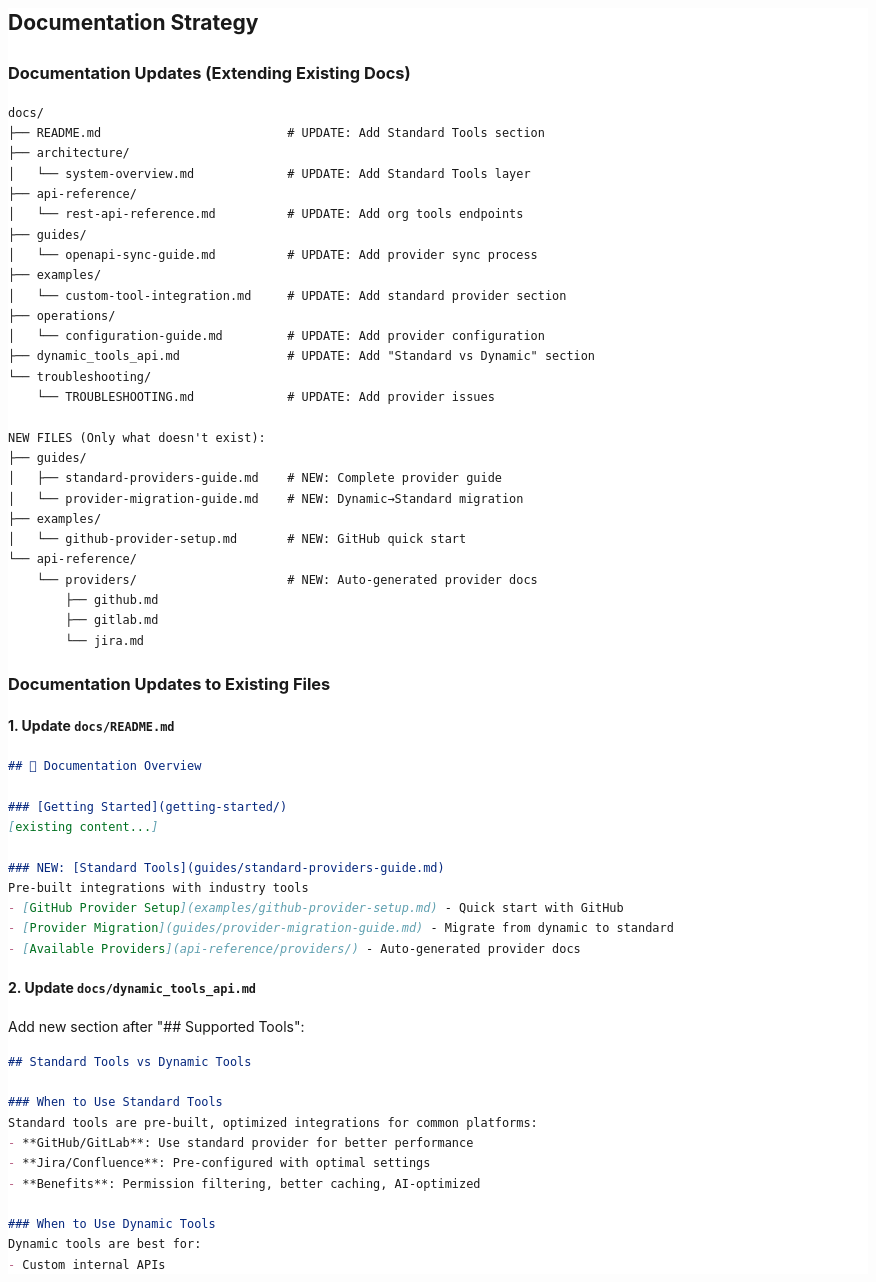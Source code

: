 ## Documentation Strategy

### Documentation Updates (Extending Existing Docs)
```
docs/
├── README.md                          # UPDATE: Add Standard Tools section
├── architecture/
│   └── system-overview.md             # UPDATE: Add Standard Tools layer
├── api-reference/
│   └── rest-api-reference.md          # UPDATE: Add org tools endpoints
├── guides/
│   └── openapi-sync-guide.md          # UPDATE: Add provider sync process
├── examples/
│   └── custom-tool-integration.md     # UPDATE: Add standard provider section
├── operations/
│   └── configuration-guide.md         # UPDATE: Add provider configuration
├── dynamic_tools_api.md               # UPDATE: Add "Standard vs Dynamic" section
└── troubleshooting/
    └── TROUBLESHOOTING.md             # UPDATE: Add provider issues

NEW FILES (Only what doesn't exist):
├── guides/
│   ├── standard-providers-guide.md    # NEW: Complete provider guide
│   └── provider-migration-guide.md    # NEW: Dynamic→Standard migration
├── examples/
│   └── github-provider-setup.md       # NEW: GitHub quick start
└── api-reference/
    └── providers/                     # NEW: Auto-generated provider docs
        ├── github.md
        ├── gitlab.md
        └── jira.md
```

### Documentation Updates to Existing Files

#### 1. Update `docs/README.md`
```markdown
## 📖 Documentation Overview

### [Getting Started](getting-started/)
[existing content...]

### NEW: [Standard Tools](guides/standard-providers-guide.md)
Pre-built integrations with industry tools
- [GitHub Provider Setup](examples/github-provider-setup.md) - Quick start with GitHub
- [Provider Migration](guides/provider-migration-guide.md) - Migrate from dynamic to standard
- [Available Providers](api-reference/providers/) - Auto-generated provider docs
```

#### 2. Update `docs/dynamic_tools_api.md`
Add new section after "## Supported Tools":
```markdown
## Standard Tools vs Dynamic Tools

### When to Use Standard Tools
Standard tools are pre-built, optimized integrations for common platforms:
- **GitHub/GitLab**: Use standard provider for better performance
- **Jira/Confluence**: Pre-configured with optimal settings
- **Benefits**: Permission filtering, better caching, AI-optimized

### When to Use Dynamic Tools
Dynamic tools are best for:
- Custom internal APIs
```